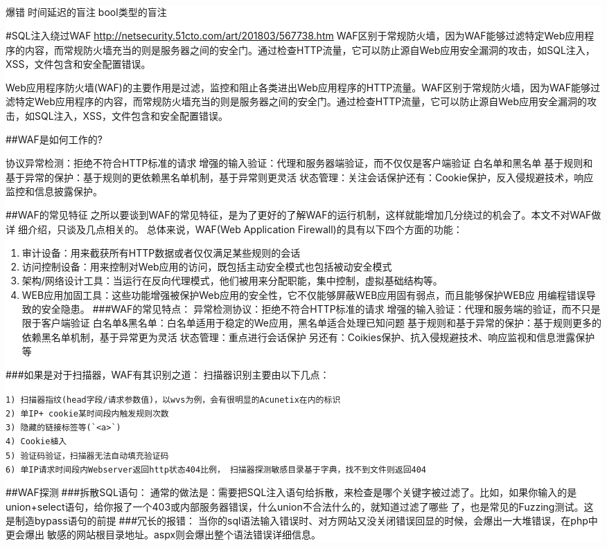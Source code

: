 爆错
时间延迟的盲注
bool类型的盲注


#SQL注入绕过WAF
http://netsecurity.51cto.com/art/201803/567738.htm
WAF区别于常规防火墙，因为WAF能够过滤特定Web应用程序的内容，而常规防火墙充当的则是服务器之间的安全门。通过检查HTTP流量，它可以防止源自Web应用安全漏洞的攻击，如SQL注入，XSS，文件包含和安全配置错误。

Web应用程序防火墙(WAF)的主要作用是过滤，监控和阻止各类进出Web应用程序的HTTP流量。WAF区别于常规防火墙，因为WAF能够过滤特定Web应用程序的内容，而常规防火墙充当的则是服务器之间的安全门。通过检查HTTP流量，它可以防止源自Web应用安全漏洞的攻击，如SQL注入，XSS，文件包含和安全配置错误。

##WAF是如何工作的?

协议异常检测：拒绝不符合HTTP标准的请求
增强的输入验证：代理和服务器端验证，而不仅仅是客户端验证
白名单和黑名单
基于规则和基于异常的保护：基于规则的更依赖黑名单机制，基于异常则更灵活
状态管理：关注会话保护还有：Cookie保护，反入侵规避技术，响应监控和信息披露保护。

##WAF的常见特征
之所以要谈到WAF的常见特征，是为了更好的了解WAF的运行机制，这样就能增加几分绕过的机会了。本文不对WAF做详
细介绍，只谈及几点相关的。
总体来说，WAF(Web Application Firewall)的具有以下四个方面的功能：
1. 审计设备：用来截获所有HTTP数据或者仅仅满足某些规则的会话
2. 访问控制设备：用来控制对Web应用的访问，既包括主动安全模式也包括被动安全模式
3. 架构/网络设计工具：当运行在反向代理模式，他们被用来分配职能，集中控制，虚拟基础结构等。
4. WEB应用加固工具：这些功能增强被保护Web应用的安全性，它不仅能够屏蔽WEB应用固有弱点，而且能够保护WEB应
用编程错误导致的安全隐患。
###WAF的常见特点：
	异常检测协议：拒绝不符合HTTP标准的请求
	增强的输入验证：代理和服务端的验证，而不只是限于客户端验证
	白名单&黑名单：白名单适用于稳定的We应用，黑名单适合处理已知问题
	基于规则和基于异常的保护：基于规则更多的依赖黑名单机制，基于异常更为灵活
	状态管理：重点进行会话保护
	另还有：Coikies保护、抗入侵规避技术、响应监视和信息泄露保护等

###如果是对于扫描器，WAF有其识别之道：
扫描器识别主要由以下几点：

	1) 扫描器指纹(head字段/请求参数值)，以wvs为例，会有很明显的Acunetix在内的标识
	2) 单IP+ cookie某时间段内触发规则次数
	3) 隐藏的链接标签等(`<a>`)
	4) Cookie植入
	5) 验证码验证，扫描器无法自动填充验证码
	6) 单IP请求时间段内Webserver返回http状态404比例， 扫描器探测敏感目录基于字典，找不到文件则返回404

##WAF探测
###拆散SQL语句：
通常的做法是：需要把SQL注入语句给拆散，来检查是哪个关键字被过滤了。比如，如果你输入的是
union+select语句，给你报了一个403或内部服务器错误，什么union不合法什么的，就知道过滤了哪些
了，也是常见的Fuzzing测试。这是制造bypass语句的前提
###冗长的报错：
当你的sql语法输入错误时、对方网站又没关闭错误回显的时候，会爆出一大堆错误，在php中更会爆出
敏感的网站根目录地址。aspx则会爆出整个语法错误详细信息。
